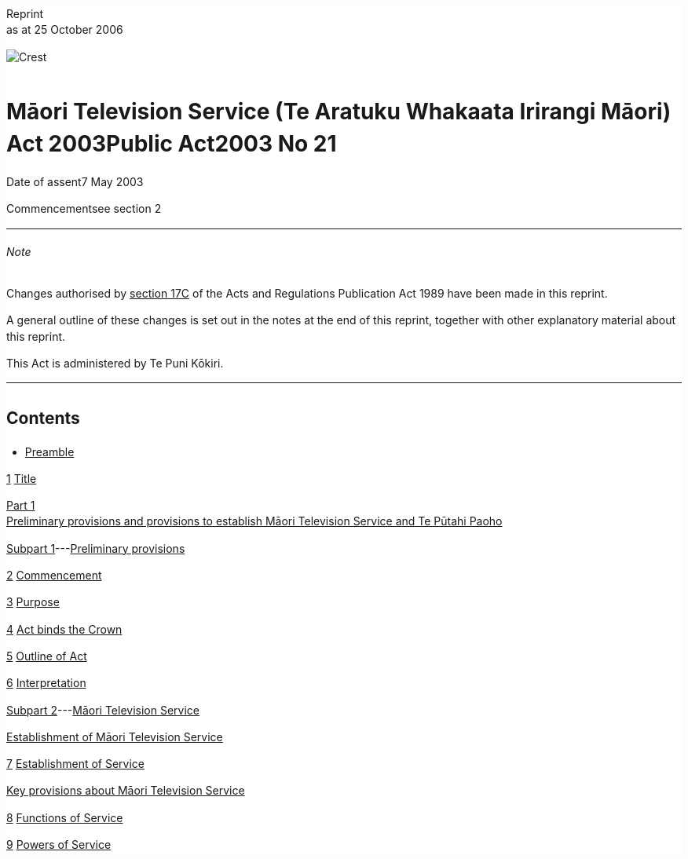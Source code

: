 Reprint  
as at 25 October 2006

![Crest](/images/leg-crest.jpg)

# Māori Television Service (Te Aratuku Whakaata Irirangi Māori) Act 2003Public Act2003 No 21

Date of assent7 May 2003

Commencementsee section 2

---

###### Note

Changes authorised by [section 17C][0] of the Acts and Regulations Publication Act 1989 have been made in this reprint.

A general outline of these changes is set out in the notes at the end of this reprint, together with other explanatory material about this reprint.

This Act is administered by Te Puni Kōkiri.

---

## Contents

*   [Preamble][1]

[1][2] [Title][2]

[Part 1][3]  
[Preliminary provisions and provisions to establish Māori Television Service and Te Pūtahi Paoho][3]

[Subpart 1][4]---[Preliminary provisions][4]

[2][5] [Commencement][5]

[3][6] [Purpose][6]

[4][7] [Act binds the Crown][7]

[5][8] [Outline of Act][8]

[6][9] [Interpretation][9]

[Subpart 2][10]---[Māori Television Service][10]

[Establishment of Māori Television Service][11]

[7][12] [Establishment of Service][12]

[Key provisions about Māori Television Service][13]

[8][14] [Functions of Service][14]

[9][15] [Powers of Service][15]


[0]: http://www.legislation.govt.nz/act/public/2003/0021/latest/link.aspx?id=DLM195466
[1]: http://www.legislation.govt.nz/act/public/2003/0021/latest/whole.html#DLM193698
[2]: http://www.legislation.govt.nz/act/public/2003/0021/latest/whole.html#DLM194301
[3]: http://www.legislation.govt.nz/act/public/2003/0021/latest/whole.html#DLM194302
[4]: http://www.legislation.govt.nz/act/public/2003/0021/latest/whole.html#DLM194303
[5]: http://www.legislation.govt.nz/act/public/2003/0021/latest/whole.html#DLM194304
[6]: http://www.legislation.govt.nz/act/public/2003/0021/latest/whole.html#DLM194305
[7]: http://www.legislation.govt.nz/act/public/2003/0021/latest/whole.html#DLM194306
[8]: http://www.legislation.govt.nz/act/public/2003/0021/latest/whole.html#DLM194307
[9]: http://www.legislation.govt.nz/act/public/2003/0021/latest/whole.html#DLM194308
[10]: http://www.legislation.govt.nz/act/public/2003/0021/latest/whole.html#DLM194341
[11]: http://www.legislation.govt.nz/act/public/2003/0021/latest/whole.html#DLM194342
[12]: http://www.legislation.govt.nz/act/public/2003/0021/latest/whole.html#DLM194343
[13]: http://www.legislation.govt.nz/act/public/2003/0021/latest/whole.html#DLM194344
[14]: http://www.legislation.govt.nz/act/public/2003/0021/latest/whole.html#DLM194345
[15]: http://www.legislation.govt.nz/act/public/2003/0021/latest/whole.html#DLM194346
[16]: http://www.legislation.govt.nz/act/public/2003/0021/latest/whole.html#DLM194347
[17]: http://www.legislation.govt.nz/act/public/2003/0021/latest/whole.html#DLM194348
[18]: http://www.legislation.govt.nz/act/public/2003/0021/latest/whole.html#DLM194349
[19]: http://www.legislation.govt.nz/act/public/2003/0021/latest/whole.html#DLM194350
[20]: http://www.legislation.govt.nz/act/public/2003/0021/latest/whole.html#DLM194351
[21]: http://www.legislation.govt.nz/act/public/2003/0021/latest/whole.html#DLM194352
[22]: http://www.legislation.govt.nz/act/public/2003/0021/latest/whole.html#DLM194353
[23]: http://www.legislation.govt.nz/act/public/2003/0021/latest/whole.html#DLM194354
[24]: http://www.legislation.govt.nz/act/public/2003/0021/latest/whole.html#DLM194355
[25]: http://www.legislation.govt.nz/act/public/2003/0021/latest/whole.html#DLM194356
[26]: http://www.legislation.govt.nz/act/public/2003/0021/latest/whole.html#DLM194357
[27]: http://www.legislation.govt.nz/act/public/2003/0021/latest/whole.html#DLM194358
[28]: http://www.legislation.govt.nz/act/public/2003/0021/latest/whole.html#DLM194359
[29]: http://www.legislation.govt.nz/act/public/2003/0021/latest/whole.html#DLM194360
[30]: http://www.legislation.govt.nz/act/public/2003/0021/latest/whole.html#DLM194361
[31]: http://www.legislation.govt.nz/act/public/2003/0021/latest/whole.html#DLM194362
[32]: http://www.legislation.govt.nz/act/public/2003/0021/latest/whole.html#DLM194363
[33]: http://www.legislation.govt.nz/act/public/2003/0021/latest/whole.html#DLM194364
[34]: http://www.legislation.govt.nz/act/public/2003/0021/latest/whole.html#DLM194365
[35]: http://www.legislation.govt.nz/act/public/2003/0021/latest/whole.html#DLM194366
[36]: http://www.legislation.govt.nz/act/public/2003/0021/latest/whole.html#DLM194367
[37]: http://www.legislation.govt.nz/act/public/2003/0021/latest/whole.html#DLM194368
